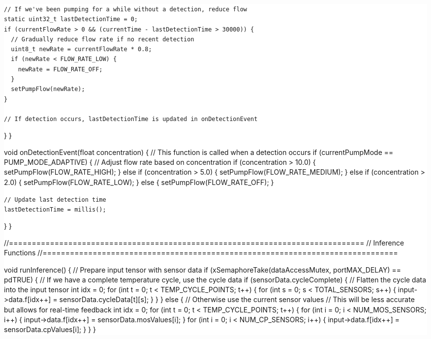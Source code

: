     // If we've been pumping for a while without a detection, reduce flow
    static uint32_t lastDetectionTime = 0;
    if (currentFlowRate > 0 && (currentTime - lastDetectionTime > 30000)) {
      // Gradually reduce flow rate if no recent detection
      uint8_t newRate = currentFlowRate * 0.8;
      if (newRate < FLOW_RATE_LOW) {
        newRate = FLOW_RATE_OFF;
      }
      setPumpFlow(newRate);
    }
    
    // If detection occurs, lastDetectionTime is updated in onDetectionEvent
  }
}

void onDetectionEvent(float concentration) {
  // This function is called when a detection occurs
  if (currentPumpMode == PUMP_MODE_ADAPTIVE) {
    // Adjust flow rate based on concentration
    if (concentration > 10.0) {
      setPumpFlow(FLOW_RATE_HIGH);
    } else if (concentration > 5.0) {
      setPumpFlow(FLOW_RATE_MEDIUM);
    } else if (concentration > 2.0) {
      setPumpFlow(FLOW_RATE_LOW);
    } else {
      setPumpFlow(FLOW_RATE_OFF);
    }
    
    // Update last detection time
    lastDetectionTime = millis();
  }
}

//==============================================================================
// Inference Functions
//==============================================================================

void runInference() {
  // Prepare input tensor with sensor data
  if (xSemaphoreTake(dataAccessMutex, portMAX_DELAY) == pdTRUE) {
    // If we have a complete temperature cycle, use the cycle data
    if (sensorData.cycleComplete) {
      // Flatten the cycle data into the input tensor
      int idx = 0;
      for (int t = 0; t < TEMP_CYCLE_POINTS; t++) {
        for (int s = 0; s < TOTAL_SENSORS; s++) {
          input->data.f[idx++] = sensorData.cycleData[t][s];
        }
      }
    } else {
      // Otherwise use the current sensor values
      // This will be less accurate but allows for real-time feedback
      int idx = 0;
      for (int t = 0; t < TEMP_CYCLE_POINTS; t++) {
        for (int i = 0; i < NUM_MOS_SENSORS; i++) {
          input->data.f[idx++] = sensorData.mosValues[i];
        }
        for (int i = 0; i < NUM_CP_SENSORS; i++) {
          input->data.f[idx++] = sensorData.cpValues[i];
        }
      }
    }
    